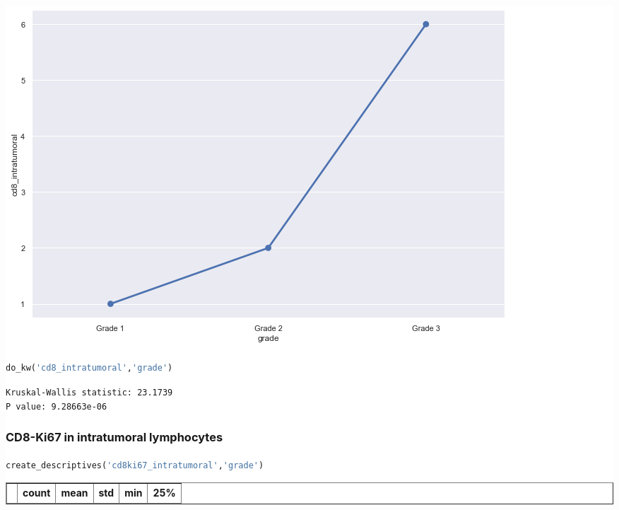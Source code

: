 ![png](output_140_0.png)



```python
do_kw('cd8_intratumoral','grade')
```

    Kruskal-Wallis statistic: 23.1739
    P value: 9.28663e-06
    

### CD8-Ki67 in intratumoral lymphocytes


```python
create_descriptives('cd8ki67_intratumoral','grade')
```




<div>
<style scoped>
    .dataframe tbody tr th:only-of-type {
        vertical-align: middle;
    }

    .dataframe tbody tr th {
        vertical-align: top;
    }

    .dataframe thead th {
        text-align: right;
    }
</style>
<table border="1" class="dataframe">
  <thead>
    <tr style="text-align: right;">
      <th></th>
      <th>count</th>
      <th>mean</th>
      <th>std</th>
      <th>min</th>
      <th>25%</th>